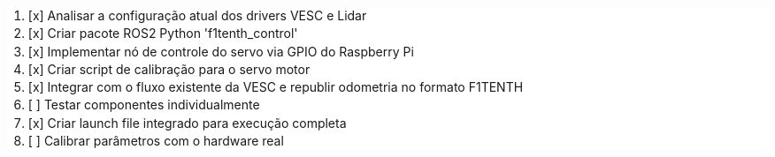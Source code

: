 1. [x] Analisar a configuração atual dos drivers VESC e Lidar
2. [x] Criar pacote ROS2 Python 'f1tenth_control'
3. [x] Implementar nó de controle do servo via GPIO do Raspberry Pi
4. [x] Criar script de calibração para o servo motor
5. [x] Integrar com o fluxo existente da VESC e republir odometria no formato F1TENTH
6. [ ] Testar componentes individualmente
7. [x] Criar launch file integrado para execução completa
8. [ ] Calibrar parâmetros com o hardware real
